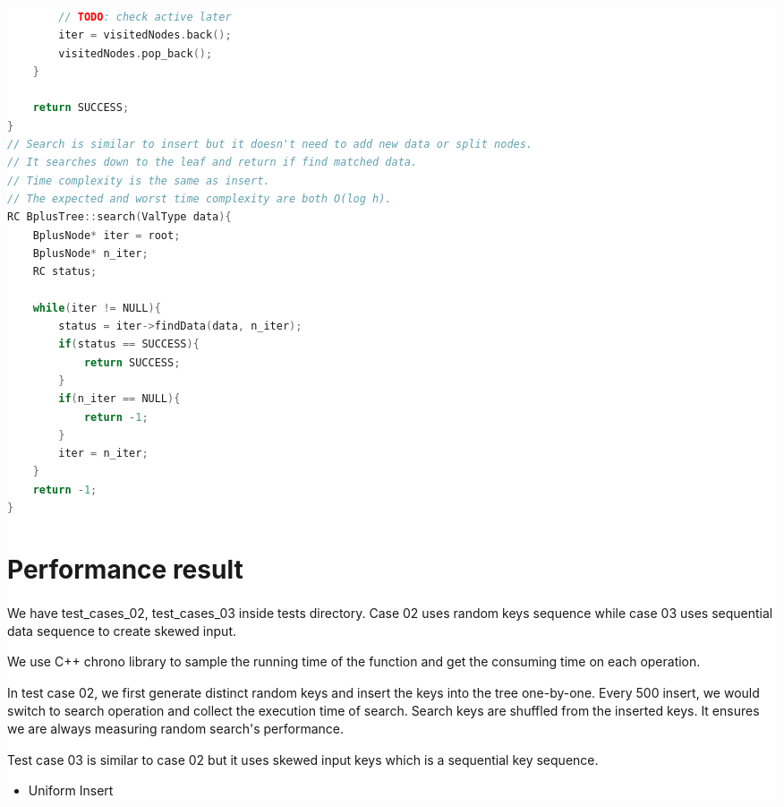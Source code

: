 ```C++
        // TODO: check active later
        iter = visitedNodes.back();
        visitedNodes.pop_back();
    }

    return SUCCESS;
}
// Search is similar to insert but it doesn't need to add new data or split nodes.
// It searches down to the leaf and return if find matched data.
// Time complexity is the same as insert.
// The expected and worst time complexity are both O(log h).
RC BplusTree::search(ValType data){
    BplusNode* iter = root;
    BplusNode* n_iter;
    RC status;

    while(iter != NULL){
        status = iter->findData(data, n_iter);
        if(status == SUCCESS){
            return SUCCESS;
        }   
        if(n_iter == NULL){
            return -1;
        }   
        iter = n_iter;
    }   
    return -1;
}
```

# Performance result
We have test_cases_02, test_cases_03 inside tests directory. Case 02 uses random keys sequence while case 03 uses sequential data sequence to create skewed input.

We use C++ chrono library to sample the running time of the function and get the consuming time on each operation.

In test case 02, we first generate distinct random keys and insert the keys into the tree one-by-one. Every 500 insert, we would switch to search operation and collect the execution time of search. Search keys are shuffled from the inserted keys. It ensures we are always measuring random search's performance.

Test case 03 is similar to case 02 but it uses skewed input keys which is a sequential key sequence.

* Uniform Insert